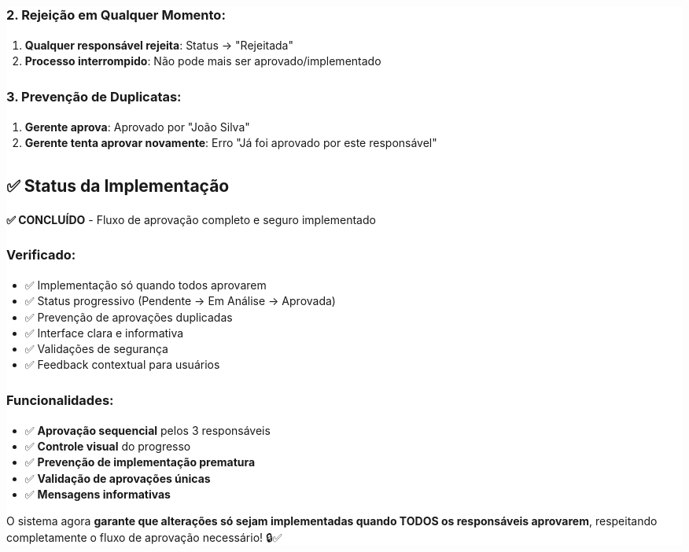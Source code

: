 ### **2. Rejeição em Qualquer Momento:**
1. **Qualquer responsável rejeita**: Status → "Rejeitada"
2. **Processo interrompido**: Não pode mais ser aprovado/implementado

### **3. Prevenção de Duplicatas:**
1. **Gerente aprova**: Aprovado por "João Silva"
2. **Gerente tenta aprovar novamente**: Erro "Já foi aprovado por este responsável"

## ✅ Status da Implementação

**✅ CONCLUÍDO** - Fluxo de aprovação completo e seguro implementado

### **Verificado:**
- ✅ Implementação só quando todos aprovarem
- ✅ Status progressivo (Pendente → Em Análise → Aprovada)
- ✅ Prevenção de aprovações duplicadas
- ✅ Interface clara e informativa
- ✅ Validações de segurança
- ✅ Feedback contextual para usuários

### **Funcionalidades:**
- ✅ **Aprovação sequencial** pelos 3 responsáveis
- ✅ **Controle visual** do progresso
- ✅ **Prevenção de implementação prematura**
- ✅ **Validação de aprovações únicas**
- ✅ **Mensagens informativas**

O sistema agora **garante que alterações só sejam implementadas quando TODOS os responsáveis aprovarem**, respeitando completamente o fluxo de aprovação necessário! 🔒✅

